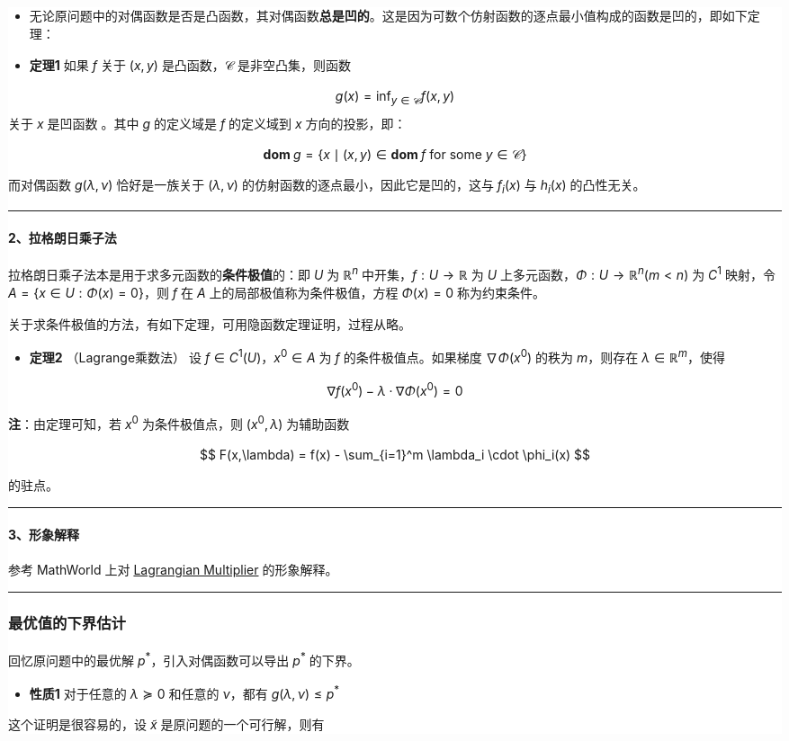 * 无论原问题中的对偶函数是否是凸函数，其对偶函数**总是凹的**。这是因为可数个仿射函数的逐点最小值构成的函数是凹的，即如下定理：

* **定理1** 如果 $f$ 关于 $(x,y)$ 是凸函数，$\mathcal{C}$ 是非空凸集，则函数 

$$
 g(x)=\inf_{y\in\mathcal{C}} f(x,y) 
$$
 关于 $x$ 是凹函数 。其中 $g$ 的定义域是 $f$ 的定义域到 $x$ 方向的投影，即： 

$$
 \textbf{dom }g=\{x \mid (x,y)\in\textbf{dom }f \text{ for some } y \in \mathcal{C} \} 
$$


而对偶函数 $g(\lambda,\nu)$ 恰好是一族关于 $(\lambda,\nu)$ 的仿射函数的逐点最小，因此它是凹的，这与 $f_i(x)$ 与 $h_i(x)$ 的凸性无关。

------

#### 2、拉格朗日乘子法

拉格朗日乘子法本是用于求多元函数的**条件极值**的：即 $U$ 为 $\mathbb{R}^n$ 中开集，$f:U \to \mathbb{R}$ 为 $U$ 上多元函数，$\Phi:U \to \mathbb{R}^n(m<n)$ 为 $C^1$ 映射，令 $A = \{x \in U : \Phi(x)=0 \}$，则 $f$ 在 $A$ 上的局部极值称为条件极值，方程 $\Phi(x)=0$ 称为约束条件。

关于求条件极值的方法，有如下定理，可用隐函数定理证明，过程从略。

* **定理2** （Lagrange乘数法） 设 $f\in C^1(U)$，$x^0\in A$ 为 $f$ 的条件极值点。如果梯度 $\nabla \Phi(x^0)$ 的秩为 $m$，则存在 $\lambda \in \mathbb{R}^m$，使得 

$$
 \nabla f(x^0) - \lambda \cdot \nabla \Phi(x^0) = 0 
$$


**注**：由定理可知，若 $x^0$ 为条件极值点，则 $(x^0,\lambda)$ 为辅助函数


$$
 F(x,\lambda) = f(x) - \sum_{i=1}^m \lambda_i \cdot \phi_i(x) 
$$


的驻点。

------

#### 3、形象解释

参考 MathWorld 上对 [Lagrangian Multiplier](http://mathworld.wolfram.com/LagrangeMultiplier.html) 的形象解释。

------

### 最优值的下界估计

回忆原问题中的最优解 $p^\ast$，引入对偶函数可以导出 $p^\ast$ 的下界。

* **性质1** 对于任意的 $\lambda \succeq 0$ 和任意的 $\nu$，都有 $g(\lambda,\nu) \leq p^\ast$

这个证明是很容易的，设 $\tilde{x}$ 是原问题的一个可行解，则有
